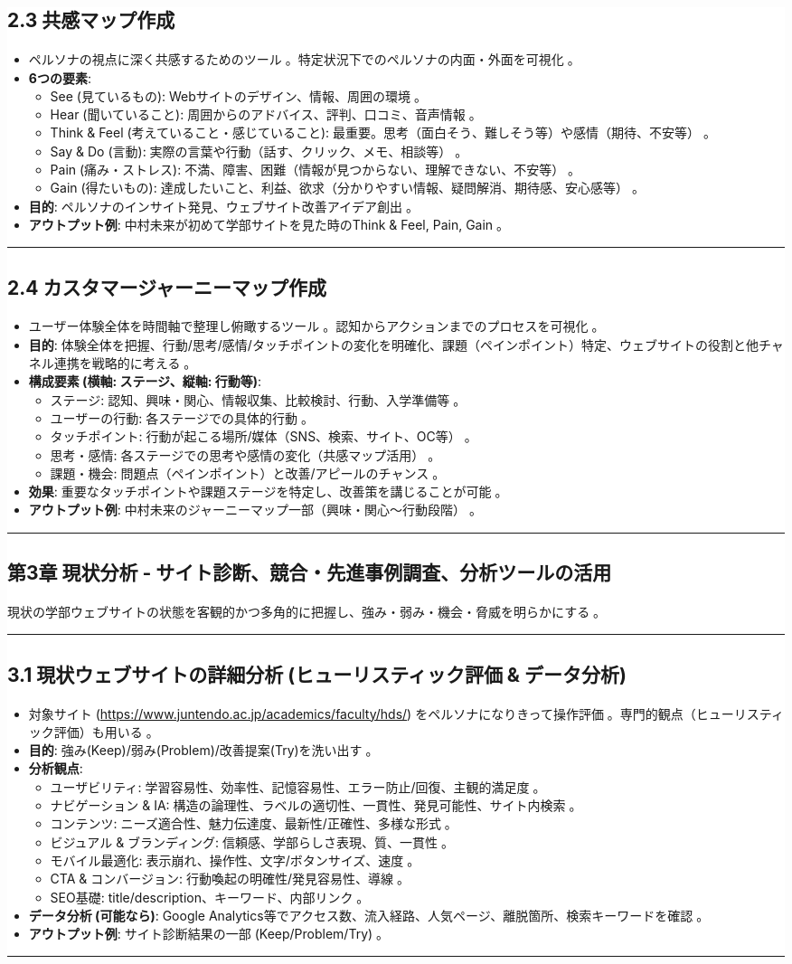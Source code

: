 
## 2.3 共感マップ作成 

- ペルソナの視点に深く共感するためのツール 。特定状況下でのペルソナの内面・外面を可視化 。
- **6つの要素**:
    - See (見ているもの): Webサイトのデザイン、情報、周囲の環境 。
    - Hear (聞いていること): 周囲からのアドバイス、評判、口コミ、音声情報 。
    - Think & Feel (考えていること・感じていること): 最重要。思考（面白そう、難しそう等）や感情（期待、不安等） 。
    - Say & Do (言動): 実際の言葉や行動（話す、クリック、メモ、相談等） 。
    - Pain (痛み・ストレス): 不満、障害、困難（情報が見つからない、理解できない、不安等） 。
    - Gain (得たいもの): 達成したいこと、利益、欲求（分かりやすい情報、疑問解消、期待感、安心感等） 。
- **目的**: ペルソナのインサイト発見、ウェブサイト改善アイデア創出 。
- **アウトプット例**: 中村未来が初めて学部サイトを見た時のThink & Feel, Pain, Gain 。

---

## 2.4 カスタマージャーニーマップ作成 

- ユーザー体験全体を時間軸で整理し俯瞰するツール 。認知からアクションまでのプロセスを可視化 。
- **目的**: 体験全体を把握、行動/思考/感情/タッチポイントの変化を明確化、課題（ペインポイント）特定、ウェブサイトの役割と他チャネル連携を戦略的に考える 。
- **構成要素 (横軸: ステージ、縦軸: 行動等)**:
    - ステージ: 認知、興味・関心、情報収集、比較検討、行動、入学準備等 。
    - ユーザーの行動: 各ステージでの具体的行動 。
    - タッチポイント: 行動が起こる場所/媒体（SNS、検索、サイト、OC等） 。
    - 思考・感情: 各ステージでの思考や感情の変化（共感マップ活用） 。
    - 課題・機会: 問題点（ペインポイント）と改善/アピールのチャンス 。
- **効果**: 重要なタッチポイントや課題ステージを特定し、改善策を講じることが可能 。
- **アウトプット例**: 中村未来のジャーニーマップ一部（興味・関心～行動段階） 。

---

## 第3章 現状分析 - サイト診断、競合・先進事例調査、分析ツールの活用 

現状の学部ウェブサイトの状態を客観的かつ多角的に把握し、強み・弱み・機会・脅威を明らかにする 。

---

## 3.1 現状ウェブサイトの詳細分析 (ヒューリスティック評価 & データ分析) 

- 対象サイト (https://www.juntendo.ac.jp/academics/faculty/hds/) をペルソナになりきって操作評価 。専門的観点（ヒューリスティック評価）も用いる 。
- **目的**: 強み(Keep)/弱み(Problem)/改善提案(Try)を洗い出す 。
- **分析観点**:
    - ユーザビリティ: 学習容易性、効率性、記憶容易性、エラー防止/回復、主観的満足度 。
    - ナビゲーション & IA: 構造の論理性、ラベルの適切性、一貫性、発見可能性、サイト内検索 。
    - コンテンツ: ニーズ適合性、魅力伝達度、最新性/正確性、多様な形式 。
    - ビジュアル & ブランディング: 信頼感、学部らしさ表現、質、一貫性 。
    - モバイル最適化: 表示崩れ、操作性、文字/ボタンサイズ、速度 。
    - CTA & コンバージョン: 行動喚起の明確性/発見容易性、導線 。
    - SEO基礎: title/description、キーワード、内部リンク 。
- **データ分析 (可能なら)**: Google Analytics等でアクセス数、流入経路、人気ページ、離脱箇所、検索キーワードを確認 。
- **アウトプット例**: サイト診断結果の一部 (Keep/Problem/Try) 。

---